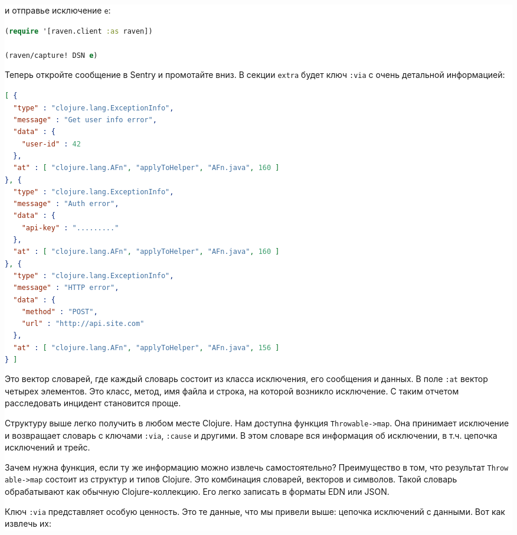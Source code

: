 и отправье исключение `e`:

~~~clojure
(require '[raven.client :as raven])

(raven/capture! DSN e)
~~~

Теперь откройте сообщение в Sentry и промотайте вниз. В секции `extra` будет
ключ `:via` с очень детальной информацией:

~~~json
[ {
  "type" : "clojure.lang.ExceptionInfo",
  "message" : "Get user info error",
  "data" : {
    "user-id" : 42
  },
  "at" : [ "clojure.lang.AFn", "applyToHelper", "AFn.java", 160 ]
}, {
  "type" : "clojure.lang.ExceptionInfo",
  "message" : "Auth error",
  "data" : {
    "api-key" : "........."
  },
  "at" : [ "clojure.lang.AFn", "applyToHelper", "AFn.java", 160 ]
}, {
  "type" : "clojure.lang.ExceptionInfo",
  "message" : "HTTP error",
  "data" : {
    "method" : "POST",
    "url" : "http://api.site.com"
  },
  "at" : [ "clojure.lang.AFn", "applyToHelper", "AFn.java", 156 ]
} ]
~~~

Это вектор словарей, где каждый словарь состоит из класса исключения, его
сообщения и данных. В поле `:at` вектор четырех элементов. Это класс, метод, имя
файла и строка, на которой возникло исключение. С таким отчетом расследовать
инцидент становится проще.

Структуру выше легко получить в любом месте Clojure. Нам доступна функция
`Throwable->map`. Она принимает исключение и возвращает словарь с ключами
`:via`, `:cause` и другими. В этом словаре вся информация об исключении, в
т.ч. цепочка исключений и трейс.

Зачем нужна функция, если ту же информацию можно извлечь самостоятельно?
Преимущество в том, что результат `Throwable->map` состоит из структур и типов
Clojure. Это комбинация словарей, векторов и символов. Такой словарь
обрабатывают как обычную Clojure-коллекцию. Его легко записать в форматы EDN или
JSON.

Ключ `:via` представляет особую ценность. Это те данные, что мы привели выше:
цепочка исключений с данными. Вот как извлечь их:


[clj-web]: /clj-book-web-1
[clj-spec]: /clj-book-spec
[sentry-clj]: https://github.com/getsentry/sentry-clj
[raven]: https://github.com/exoscale/raven
[source]: https://github.com/igrishaev/book-sessions/blob/master/src/book/exceptions.clj